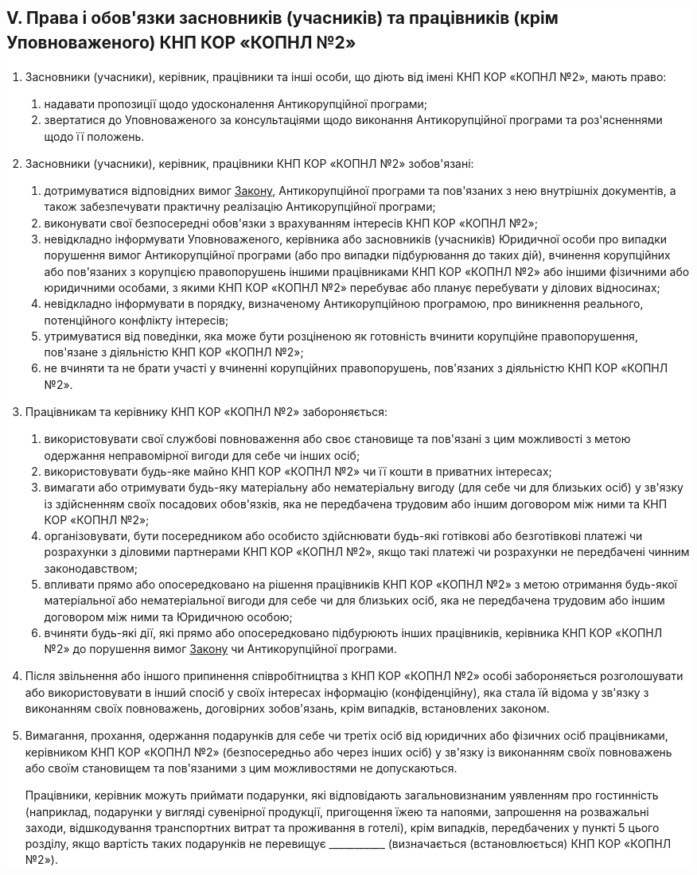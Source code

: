 ## V. Права і обов'язки засновників (учасників) та працівників (крім Уповноваженого) КНП КОР «КОПНЛ №2»

1. Засновники (учасники), керівник, працівники та інші особи, що діють від імені КНП КОР «КОПНЛ №2», мають право:
    1. надавати пропозиції щодо удосконалення Антикорупційної програми;
    2. звертатися до Уповноваженого за консультаціями щодо виконання Антикорупційної програми та роз'ясненнями щодо її положень.

2. Засновники (учасники), керівник, працівники КНП КОР «КОПНЛ №2» зобов'язані:
    1. дотримуватися відповідних вимог [Закону](https://zakon.rada.gov.ua/laws/show/1700-18), Антикорупційної програми та пов'язаних з нею внутрішніх документів, а також забезпечувати практичну реалізацію Антикорупційної програми;
    2. виконувати свої безпосередні обов'язки з врахуванням інтересів КНП КОР «КОПНЛ №2»;
    3. невідкладно інформувати Уповноваженого, керівника або засновників (учасників) Юридичної особи про випадки порушення вимог Антикорупційної програми (або про випадки підбурювання до таких дій), вчинення корупційних або пов'язаних з корупцією правопорушень іншими працівниками КНП КОР «КОПНЛ №2» або іншими фізичними або юридичними особами, з якими КНП КОР «КОПНЛ №2» перебуває або планує перебувати у ділових відносинах;
    4. невідкладно інформувати в порядку, визначеному Антикорупційною програмою, про виникнення реального, потенційного конфлікту інтересів;
    5. утримуватися від поведінки, яка може бути розціненою як готовність вчинити корупційне правопорушення, пов'язане з діяльністю КНП КОР «КОПНЛ №2»;
    6. не вчиняти та не брати участі у вчиненні корупційних правопорушень, пов'язаних з діяльністю КНП КОР «КОПНЛ №2».

3. Працівникам та керівнику КНП КОР «КОПНЛ №2» забороняється:
    1. використовувати свої службові повноваження або своє становище та пов'язані з цим можливості з метою одержання неправомірної вигоди для себе чи інших осіб;
    2. використовувати будь-яке майно КНП КОР «КОПНЛ №2» чи її кошти в приватних інтересах;
    3. вимагати або отримувати будь-яку матеріальну або нематеріальну вигоду (для себе чи для близьких осіб) у зв'язку із здійсненням своїх посадових обов'язків, яка не передбачена трудовим або іншим договором між ними та КНП КОР «КОПНЛ №2»;
    4. організовувати, бути посередником або особисто здійснювати будь-які готівкові або безготівкові платежі чи розрахунки з діловими партнерами КНП КОР «КОПНЛ №2», якщо такі платежі чи розрахунки не передбачені чинним законодавством;
    5. впливати прямо або опосередковано на рішення працівників КНП КОР «КОПНЛ №2» з метою отримання будь-якої матеріальної або нематеріальної вигоди для себе чи для близьких осіб, яка не передбачена трудовим або іншим договором між ними та Юридичною особою;
    6. вчиняти будь-які дії, які прямо або опосередковано підбурюють інших працівників, керівника КНП КОР «КОПНЛ №2» до порушення вимог [Закону](https://zakon.rada.gov.ua/laws/show/1700-18) чи Антикорупційної програми.

4. Після звільнення або іншого припинення співробітництва з КНП КОР «КОПНЛ №2» особі забороняється розголошувати або використовувати в інший спосіб у своїх інтересах інформацію (конфіденційну), яка стала їй відома у зв'язку з виконанням своїх повноважень, договірних зобов'язань, крім випадків, встановлених законом.
5. Вимагання, прохання, одержання подарунків для себе чи третіх осіб від юридичних або фізичних осіб працівниками, керівником КНП КОР «КОПНЛ №2» (безпосередньо або через інших осіб) у зв'язку із виконанням своїх повноважень або своїм становищем та пов'язаними з цим можливостями не допускаються.

    Працівники, керівник можуть приймати подарунки, які відповідають загальновизнаним уявленням про гостинність (наприклад, подарунки у вигляді сувенірної продукції, пригощення їжею та напоями, запрошення на розважальні заходи, відшкодування транспортних витрат та проживання в готелі), крім випадків, передбачених у пункті 5 цього розділу, якщо вартість таких подарунків не перевищує \_\_\_\_\_\_\_\_\_\_\_ (визначається (встановлюється) КНП КОР «КОПНЛ №2»).
